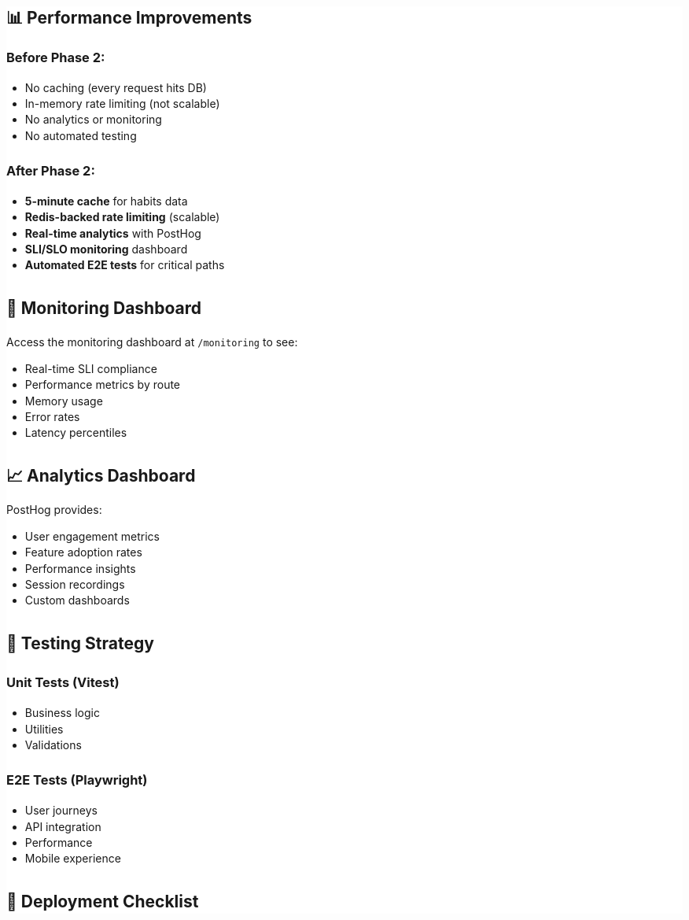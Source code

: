 ## 📊 Performance Improvements

### Before Phase 2:
- No caching (every request hits DB)
- In-memory rate limiting (not scalable)
- No analytics or monitoring
- No automated testing

### After Phase 2:
- **5-minute cache** for habits data
- **Redis-backed rate limiting** (scalable)
- **Real-time analytics** with PostHog
- **SLI/SLO monitoring** dashboard
- **Automated E2E tests** for critical paths

## 🎯 Monitoring Dashboard

Access the monitoring dashboard at `/monitoring` to see:
- Real-time SLI compliance
- Performance metrics by route
- Memory usage
- Error rates
- Latency percentiles

## 📈 Analytics Dashboard

PostHog provides:
- User engagement metrics
- Feature adoption rates
- Performance insights
- Session recordings
- Custom dashboards

## 🧪 Testing Strategy

### Unit Tests (Vitest)
- Business logic
- Utilities
- Validations

### E2E Tests (Playwright)
- User journeys
- API integration
- Performance
- Mobile experience

## 🚀 Deployment Checklist
